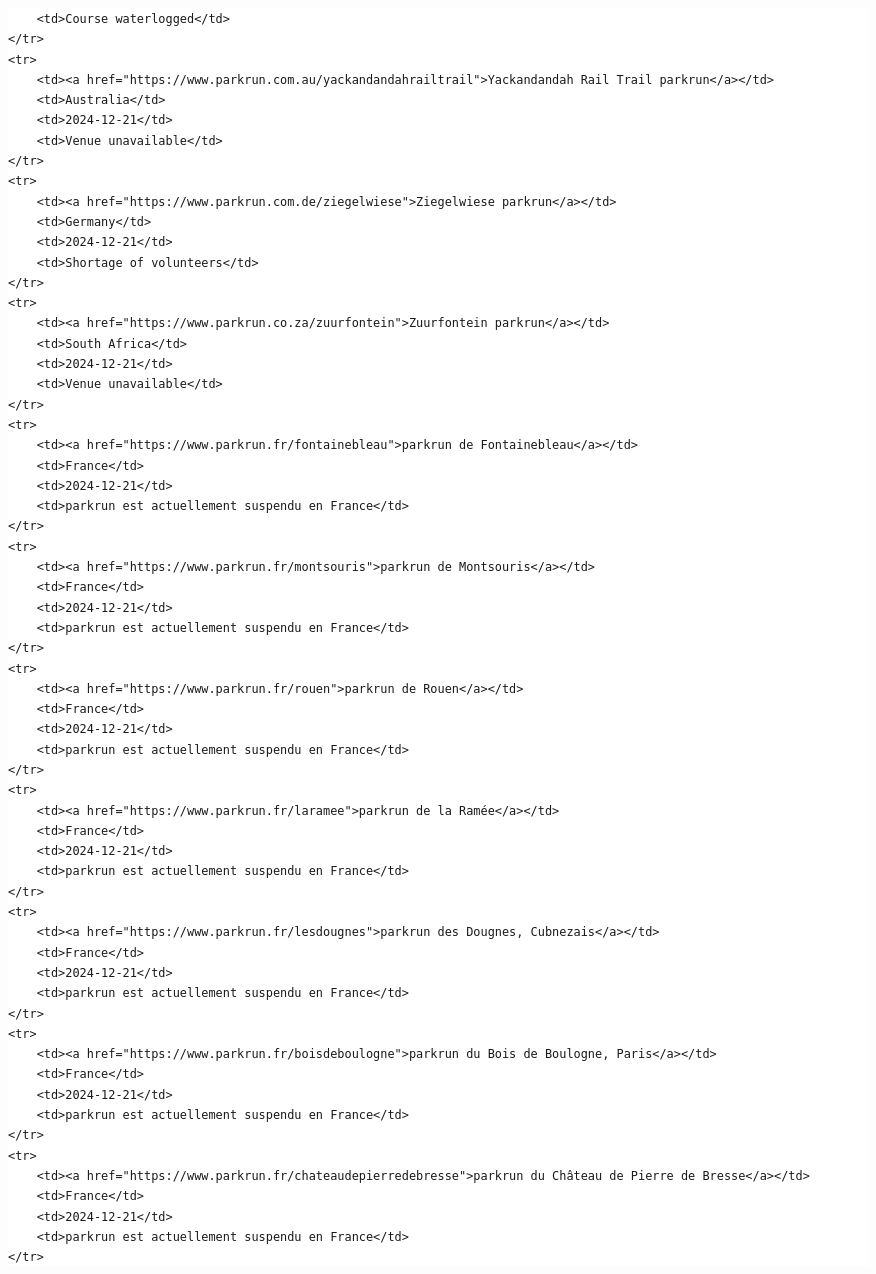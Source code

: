        <td>Course waterlogged</td>
    </tr>
    <tr>
        <td><a href="https://www.parkrun.com.au/yackandandahrailtrail">Yackandandah Rail Trail parkrun</a></td>
        <td>Australia</td>
        <td>2024-12-21</td>
        <td>Venue unavailable</td>
    </tr>
    <tr>
        <td><a href="https://www.parkrun.com.de/ziegelwiese">Ziegelwiese parkrun</a></td>
        <td>Germany</td>
        <td>2024-12-21</td>
        <td>Shortage of volunteers</td>
    </tr>
    <tr>
        <td><a href="https://www.parkrun.co.za/zuurfontein">Zuurfontein parkrun</a></td>
        <td>South Africa</td>
        <td>2024-12-21</td>
        <td>Venue unavailable</td>
    </tr>
    <tr>
        <td><a href="https://www.parkrun.fr/fontainebleau">parkrun de Fontainebleau</a></td>
        <td>France</td>
        <td>2024-12-21</td>
        <td>parkrun est actuellement suspendu en France</td>
    </tr>
    <tr>
        <td><a href="https://www.parkrun.fr/montsouris">parkrun de Montsouris</a></td>
        <td>France</td>
        <td>2024-12-21</td>
        <td>parkrun est actuellement suspendu en France</td>
    </tr>
    <tr>
        <td><a href="https://www.parkrun.fr/rouen">parkrun de Rouen</a></td>
        <td>France</td>
        <td>2024-12-21</td>
        <td>parkrun est actuellement suspendu en France</td>
    </tr>
    <tr>
        <td><a href="https://www.parkrun.fr/laramee">parkrun de la Ramée</a></td>
        <td>France</td>
        <td>2024-12-21</td>
        <td>parkrun est actuellement suspendu en France</td>
    </tr>
    <tr>
        <td><a href="https://www.parkrun.fr/lesdougnes">parkrun des Dougnes, Cubnezais</a></td>
        <td>France</td>
        <td>2024-12-21</td>
        <td>parkrun est actuellement suspendu en France</td>
    </tr>
    <tr>
        <td><a href="https://www.parkrun.fr/boisdeboulogne">parkrun du Bois de Boulogne, Paris</a></td>
        <td>France</td>
        <td>2024-12-21</td>
        <td>parkrun est actuellement suspendu en France</td>
    </tr>
    <tr>
        <td><a href="https://www.parkrun.fr/chateaudepierredebresse">parkrun du Château de Pierre de Bresse</a></td>
        <td>France</td>
        <td>2024-12-21</td>
        <td>parkrun est actuellement suspendu en France</td>
    </tr>